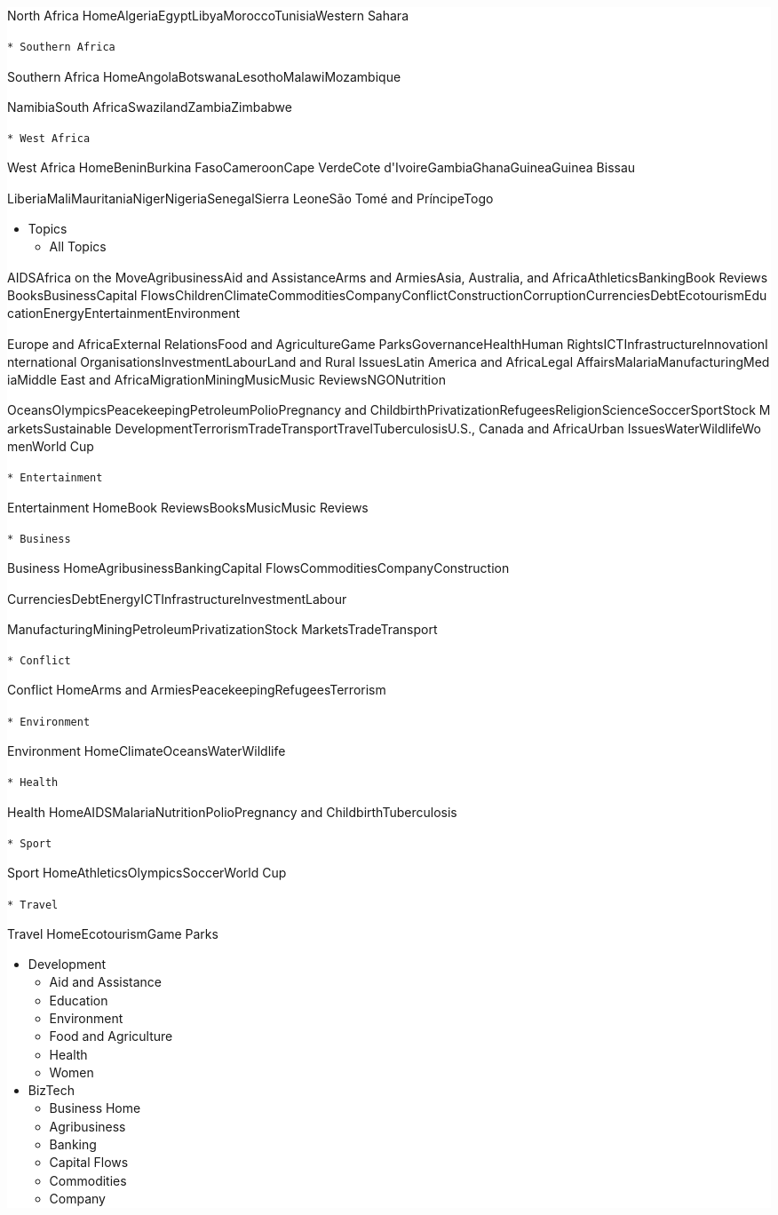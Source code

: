 North Africa HomeAlgeriaEgyptLibyaMoroccoTunisiaWestern Sahara

    * Southern Africa

Southern Africa HomeAngolaBotswanaLesothoMalawiMozambique

NamibiaSouth AfricaSwazilandZambiaZimbabwe

    * West Africa

West Africa HomeBeninBurkina FasoCameroonCape VerdeCote d'IvoireGambiaGhanaGuineaGuinea Bissau

LiberiaMaliMauritaniaNigerNigeriaSenegalSierra LeoneSão Tomé and PríncipeTogo

  * Topics
    * All Topics

AIDSAfrica on the MoveAgribusinessAid and AssistanceArms and ArmiesAsia, Australia, and AfricaAthleticsBankingBook ReviewsBooksBusinessCapital FlowsChildrenClimateCommoditiesCompanyConflictConstructionCorruptionCurrenciesDebtEcotourismEducationEnergyEntertainmentEnvironment

Europe and AfricaExternal RelationsFood and AgricultureGame ParksGovernanceHealthHuman RightsICTInfrastructureInnovationInternational OrganisationsInvestmentLabourLand and Rural IssuesLatin America and AfricaLegal AffairsMalariaManufacturingMediaMiddle East and AfricaMigrationMiningMusicMusic ReviewsNGONutrition

OceansOlympicsPeacekeepingPetroleumPolioPregnancy and ChildbirthPrivatizationRefugeesReligionScienceSoccerSportStock MarketsSustainable DevelopmentTerrorismTradeTransportTravelTuberculosisU.S., Canada and AfricaUrban IssuesWaterWildlifeWomenWorld Cup

    * Entertainment

Entertainment HomeBook ReviewsBooksMusicMusic Reviews

    * Business

Business HomeAgribusinessBankingCapital FlowsCommoditiesCompanyConstruction

CurrenciesDebtEnergyICTInfrastructureInvestmentLabour

ManufacturingMiningPetroleumPrivatizationStock MarketsTradeTransport

    * Conflict

Conflict HomeArms and ArmiesPeacekeepingRefugeesTerrorism

    * Environment

Environment HomeClimateOceansWaterWildlife

    * Health

Health HomeAIDSMalariaNutritionPolioPregnancy and ChildbirthTuberculosis

    * Sport

Sport HomeAthleticsOlympicsSoccerWorld Cup

    * Travel

Travel HomeEcotourismGame Parks

  * Development
    * Aid and Assistance
    * Education
    * Environment
    * Food and Agriculture
    * Health
    * Women
  * BizTech
    * Business Home
    * Agribusiness
    * Banking
    * Capital Flows
    * Commodities
    * Company